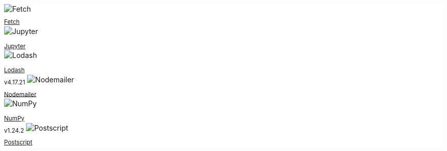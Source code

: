 <td align='center'>
  <img width='36' height='36' src='https://img.stackshare.io/service/1546/7iT3i191.png' alt='Fetch'>
  <br>
  <sub><a href="http://www.wefetch.it/">Fetch</a></sub>
  <br>
  <sub></sub>
</td>

<td align='center'>
  <img width='36' height='36' src='https://img.stackshare.io/service/4190/fGBUdNf__400x400.jpg' alt='Jupyter'>
  <br>
  <sub><a href="http://jupyter.org">Jupyter</a></sub>
  <br>
  <sub></sub>
</td>

<td align='center'>
  <img width='36' height='36' src='https://img.stackshare.io/service/2438/lodash.png' alt='Lodash'>
  <br>
  <sub><a href="https://lodash.com">Lodash</a></sub>
  <br>
  <sub>v4.17.21</sub>
</td>

<td align='center'>
  <img width='36' height='36' src='https://img.stackshare.io/service/2862/qr2-jCLr.jpg' alt='Nodemailer'>
  <br>
  <sub><a href="http://www.nodemailer.com/">Nodemailer</a></sub>
  <br>
  <sub></sub>
</td>

<td align='center'>
  <img width='36' height='36' src='https://img.stackshare.io/service/2179/default_332f874a2edb2686f578aa6389313efcea1eec41.png' alt='NumPy'>
  <br>
  <sub><a href="http://www.numpy.org/">NumPy</a></sub>
  <br>
  <sub>v1.24.2</sub>
</td>

</tr>
<tr>
  <td align='center'>
  <img width='36' height='36' src='https://img.stackshare.io/service/10628/YjdR4whL_400x400.png' alt='Postscript'>
  <br>
  <sub><a href="https://www.postscript.io/">Postscript</a></sub>
  <br>
  <sub></sub>
</td>

